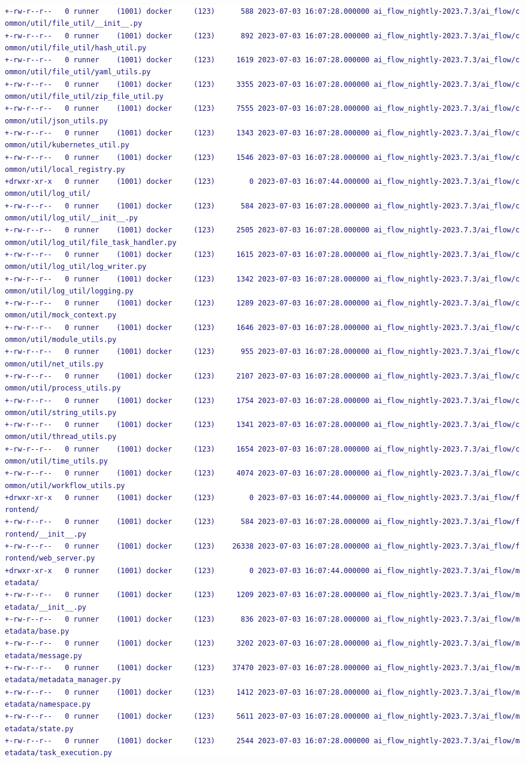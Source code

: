 ```diff
+-rw-r--r--   0 runner    (1001) docker     (123)      588 2023-07-03 16:07:28.000000 ai_flow_nightly-2023.7.3/ai_flow/common/util/file_util/__init__.py
+-rw-r--r--   0 runner    (1001) docker     (123)      892 2023-07-03 16:07:28.000000 ai_flow_nightly-2023.7.3/ai_flow/common/util/file_util/hash_util.py
+-rw-r--r--   0 runner    (1001) docker     (123)     1619 2023-07-03 16:07:28.000000 ai_flow_nightly-2023.7.3/ai_flow/common/util/file_util/yaml_utils.py
+-rw-r--r--   0 runner    (1001) docker     (123)     3355 2023-07-03 16:07:28.000000 ai_flow_nightly-2023.7.3/ai_flow/common/util/file_util/zip_file_util.py
+-rw-r--r--   0 runner    (1001) docker     (123)     7555 2023-07-03 16:07:28.000000 ai_flow_nightly-2023.7.3/ai_flow/common/util/json_utils.py
+-rw-r--r--   0 runner    (1001) docker     (123)     1343 2023-07-03 16:07:28.000000 ai_flow_nightly-2023.7.3/ai_flow/common/util/kubernetes_util.py
+-rw-r--r--   0 runner    (1001) docker     (123)     1546 2023-07-03 16:07:28.000000 ai_flow_nightly-2023.7.3/ai_flow/common/util/local_registry.py
+drwxr-xr-x   0 runner    (1001) docker     (123)        0 2023-07-03 16:07:44.000000 ai_flow_nightly-2023.7.3/ai_flow/common/util/log_util/
+-rw-r--r--   0 runner    (1001) docker     (123)      584 2023-07-03 16:07:28.000000 ai_flow_nightly-2023.7.3/ai_flow/common/util/log_util/__init__.py
+-rw-r--r--   0 runner    (1001) docker     (123)     2505 2023-07-03 16:07:28.000000 ai_flow_nightly-2023.7.3/ai_flow/common/util/log_util/file_task_handler.py
+-rw-r--r--   0 runner    (1001) docker     (123)     1615 2023-07-03 16:07:28.000000 ai_flow_nightly-2023.7.3/ai_flow/common/util/log_util/log_writer.py
+-rw-r--r--   0 runner    (1001) docker     (123)     1342 2023-07-03 16:07:28.000000 ai_flow_nightly-2023.7.3/ai_flow/common/util/log_util/logging.py
+-rw-r--r--   0 runner    (1001) docker     (123)     1289 2023-07-03 16:07:28.000000 ai_flow_nightly-2023.7.3/ai_flow/common/util/mock_context.py
+-rw-r--r--   0 runner    (1001) docker     (123)     1646 2023-07-03 16:07:28.000000 ai_flow_nightly-2023.7.3/ai_flow/common/util/module_utils.py
+-rw-r--r--   0 runner    (1001) docker     (123)      955 2023-07-03 16:07:28.000000 ai_flow_nightly-2023.7.3/ai_flow/common/util/net_utils.py
+-rw-r--r--   0 runner    (1001) docker     (123)     2107 2023-07-03 16:07:28.000000 ai_flow_nightly-2023.7.3/ai_flow/common/util/process_utils.py
+-rw-r--r--   0 runner    (1001) docker     (123)     1754 2023-07-03 16:07:28.000000 ai_flow_nightly-2023.7.3/ai_flow/common/util/string_utils.py
+-rw-r--r--   0 runner    (1001) docker     (123)     1341 2023-07-03 16:07:28.000000 ai_flow_nightly-2023.7.3/ai_flow/common/util/thread_utils.py
+-rw-r--r--   0 runner    (1001) docker     (123)     1654 2023-07-03 16:07:28.000000 ai_flow_nightly-2023.7.3/ai_flow/common/util/time_utils.py
+-rw-r--r--   0 runner    (1001) docker     (123)     4074 2023-07-03 16:07:28.000000 ai_flow_nightly-2023.7.3/ai_flow/common/util/workflow_utils.py
+drwxr-xr-x   0 runner    (1001) docker     (123)        0 2023-07-03 16:07:44.000000 ai_flow_nightly-2023.7.3/ai_flow/frontend/
+-rw-r--r--   0 runner    (1001) docker     (123)      584 2023-07-03 16:07:28.000000 ai_flow_nightly-2023.7.3/ai_flow/frontend/__init__.py
+-rw-r--r--   0 runner    (1001) docker     (123)    26338 2023-07-03 16:07:28.000000 ai_flow_nightly-2023.7.3/ai_flow/frontend/web_server.py
+drwxr-xr-x   0 runner    (1001) docker     (123)        0 2023-07-03 16:07:44.000000 ai_flow_nightly-2023.7.3/ai_flow/metadata/
+-rw-r--r--   0 runner    (1001) docker     (123)     1209 2023-07-03 16:07:28.000000 ai_flow_nightly-2023.7.3/ai_flow/metadata/__init__.py
+-rw-r--r--   0 runner    (1001) docker     (123)      836 2023-07-03 16:07:28.000000 ai_flow_nightly-2023.7.3/ai_flow/metadata/base.py
+-rw-r--r--   0 runner    (1001) docker     (123)     3202 2023-07-03 16:07:28.000000 ai_flow_nightly-2023.7.3/ai_flow/metadata/message.py
+-rw-r--r--   0 runner    (1001) docker     (123)    37470 2023-07-03 16:07:28.000000 ai_flow_nightly-2023.7.3/ai_flow/metadata/metadata_manager.py
+-rw-r--r--   0 runner    (1001) docker     (123)     1412 2023-07-03 16:07:28.000000 ai_flow_nightly-2023.7.3/ai_flow/metadata/namespace.py
+-rw-r--r--   0 runner    (1001) docker     (123)     5611 2023-07-03 16:07:28.000000 ai_flow_nightly-2023.7.3/ai_flow/metadata/state.py
+-rw-r--r--   0 runner    (1001) docker     (123)     2544 2023-07-03 16:07:28.000000 ai_flow_nightly-2023.7.3/ai_flow/metadata/task_execution.py
```